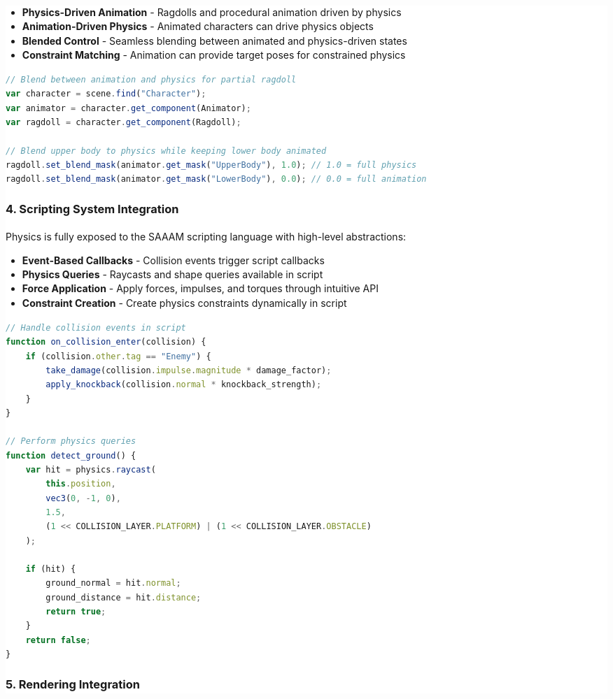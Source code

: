 - **Physics-Driven Animation** - Ragdolls and procedural animation driven by physics
- **Animation-Driven Physics** - Animated characters can drive physics objects
- **Blended Control** - Seamless blending between animated and physics-driven states
- **Constraint Matching** - Animation can provide target poses for constrained physics

```javascript
// Blend between animation and physics for partial ragdoll
var character = scene.find("Character");
var animator = character.get_component(Animator);
var ragdoll = character.get_component(Ragdoll);

// Blend upper body to physics while keeping lower body animated
ragdoll.set_blend_mask(animator.get_mask("UpperBody"), 1.0); // 1.0 = full physics
ragdoll.set_blend_mask(animator.get_mask("LowerBody"), 0.0); // 0.0 = full animation
```

### 4. Scripting System Integration

Physics is fully exposed to the SAAAM scripting language with high-level abstractions:

- **Event-Based Callbacks** - Collision events trigger script callbacks
- **Physics Queries** - Raycasts and shape queries available in script
- **Force Application** - Apply forces, impulses, and torques through intuitive API
- **Constraint Creation** - Create physics constraints dynamically in script

```javascript
// Handle collision events in script
function on_collision_enter(collision) {
    if (collision.other.tag == "Enemy") {
        take_damage(collision.impulse.magnitude * damage_factor);
        apply_knockback(collision.normal * knockback_strength);
    }
}

// Perform physics queries
function detect_ground() {
    var hit = physics.raycast(
        this.position,
        vec3(0, -1, 0),
        1.5,
        (1 << COLLISION_LAYER.PLATFORM) | (1 << COLLISION_LAYER.OBSTACLE)
    );
    
    if (hit) {
        ground_normal = hit.normal;
        ground_distance = hit.distance;
        return true;
    }
    return false;
}
```

### 5. Rendering Integration
